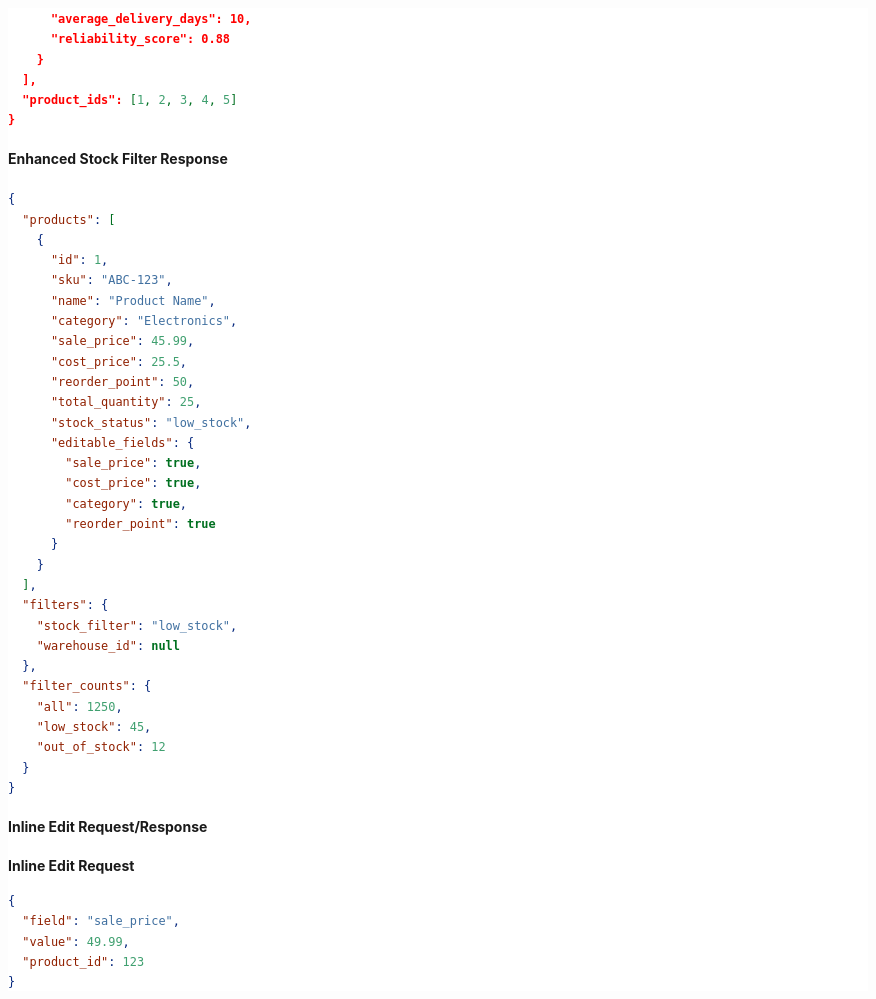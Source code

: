 ```json
      "average_delivery_days": 10,
      "reliability_score": 0.88
    }
  ],
  "product_ids": [1, 2, 3, 4, 5]
}
```

#### Enhanced Stock Filter Response

```json
{
  "products": [
    {
      "id": 1,
      "sku": "ABC-123",
      "name": "Product Name",
      "category": "Electronics",
      "sale_price": 45.99,
      "cost_price": 25.5,
      "reorder_point": 50,
      "total_quantity": 25,
      "stock_status": "low_stock",
      "editable_fields": {
        "sale_price": true,
        "cost_price": true,
        "category": true,
        "reorder_point": true
      }
    }
  ],
  "filters": {
    "stock_filter": "low_stock",
    "warehouse_id": null
  },
  "filter_counts": {
    "all": 1250,
    "low_stock": 45,
    "out_of_stock": 12
  }
}
```

#### Inline Edit Request/Response

**Inline Edit Request**

```json
{
  "field": "sale_price",
  "value": 49.99,
  "product_id": 123
}
```
